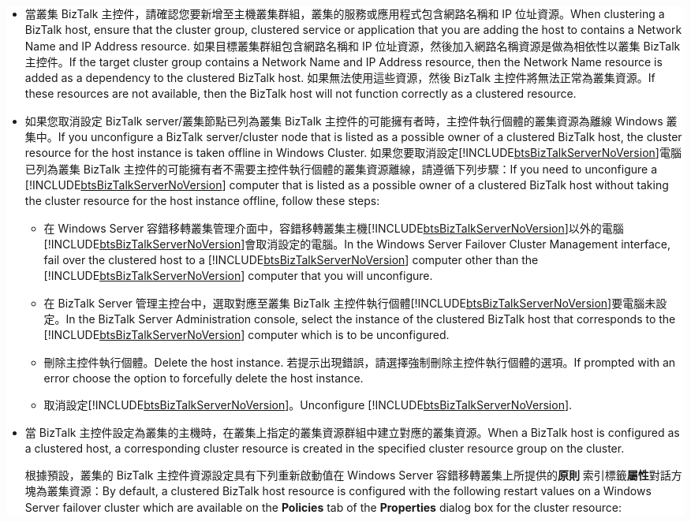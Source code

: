-   <span data-ttu-id="e99be-120">當叢集 BizTalk 主控件，請確認您要新增至主機叢集群組，叢集的服務或應用程式包含網路名稱和 IP 位址資源。</span><span class="sxs-lookup"><span data-stu-id="e99be-120">When clustering a BizTalk host, ensure that the cluster group, clustered service or application  that you are adding the host to contains a Network Name and IP Address resource.</span></span> <span data-ttu-id="e99be-121">如果目標叢集群組包含網路名稱和 IP 位址資源，然後加入網路名稱資源是做為相依性以叢集 BizTalk 主控件。</span><span class="sxs-lookup"><span data-stu-id="e99be-121">If the target cluster group contains a Network Name and IP Address resource, then the Network Name resource is added as a dependency to the clustered BizTalk host.</span></span> <span data-ttu-id="e99be-122">如果無法使用這些資源，然後 BizTalk 主控件將無法正常為叢集資源。</span><span class="sxs-lookup"><span data-stu-id="e99be-122">If these resources are not available, then the BizTalk host will not function correctly as a clustered resource.</span></span>  
  
-   <span data-ttu-id="e99be-123">如果您取消設定 BizTalk server/叢集節點已列為叢集 BizTalk 主控件的可能擁有者時，主控件執行個體的叢集資源為離線 Windows 叢集中。</span><span class="sxs-lookup"><span data-stu-id="e99be-123">If you unconfigure a BizTalk server/cluster node that is listed as a possible owner of a clustered BizTalk host, the cluster resource for the host instance is taken offline in Windows Cluster.</span></span> <span data-ttu-id="e99be-124">如果您要取消設定[!INCLUDE[btsBizTalkServerNoVersion](../includes/btsbiztalkservernoversion-md.md)]電腦已列為叢集 BizTalk 主控件的可能擁有者不需要主控件執行個體的叢集資源離線，請遵循下列步驟：</span><span class="sxs-lookup"><span data-stu-id="e99be-124">If you need to unconfigure a [!INCLUDE[btsBizTalkServerNoVersion](../includes/btsbiztalkservernoversion-md.md)] computer that is listed as a possible owner of a clustered BizTalk host without taking the cluster resource for the host instance offline, follow these steps:</span></span>  
  
    -   <span data-ttu-id="e99be-125">在 Windows Server 容錯移轉叢集管理介面中，容錯移轉叢集主機[!INCLUDE[btsBizTalkServerNoVersion](../includes/btsbiztalkservernoversion-md.md)]以外的電腦[!INCLUDE[btsBizTalkServerNoVersion](../includes/btsbiztalkservernoversion-md.md)]會取消設定的電腦。</span><span class="sxs-lookup"><span data-stu-id="e99be-125">In the Windows Server Failover Cluster Management interface, fail over the clustered host to a [!INCLUDE[btsBizTalkServerNoVersion](../includes/btsbiztalkservernoversion-md.md)] computer other than the [!INCLUDE[btsBizTalkServerNoVersion](../includes/btsbiztalkservernoversion-md.md)] computer that you will unconfigure.</span></span>  
  
    -   <span data-ttu-id="e99be-126">在 BizTalk Server 管理主控台中，選取對應至叢集 BizTalk 主控件執行個體[!INCLUDE[btsBizTalkServerNoVersion](../includes/btsbiztalkservernoversion-md.md)]要電腦未設定。</span><span class="sxs-lookup"><span data-stu-id="e99be-126">In the BizTalk Server Administration console, select the instance of the clustered BizTalk host that corresponds to the [!INCLUDE[btsBizTalkServerNoVersion](../includes/btsbiztalkservernoversion-md.md)] computer which is to be unconfigured.</span></span>  
  
    -   <span data-ttu-id="e99be-127">刪除主控件執行個體。</span><span class="sxs-lookup"><span data-stu-id="e99be-127">Delete the host instance.</span></span> <span data-ttu-id="e99be-128">若提示出現錯誤，請選擇強制刪除主控件執行個體的選項。</span><span class="sxs-lookup"><span data-stu-id="e99be-128">If prompted with an error choose the option to forcefully delete the host instance.</span></span>  
  
    -   <span data-ttu-id="e99be-129">取消設定[!INCLUDE[btsBizTalkServerNoVersion](../includes/btsbiztalkservernoversion-md.md)]。</span><span class="sxs-lookup"><span data-stu-id="e99be-129">Unconfigure [!INCLUDE[btsBizTalkServerNoVersion](../includes/btsbiztalkservernoversion-md.md)].</span></span>  
  
-   <span data-ttu-id="e99be-130">當 BizTalk 主控件設定為叢集的主機時，在叢集上指定的叢集資源群組中建立對應的叢集資源。</span><span class="sxs-lookup"><span data-stu-id="e99be-130">When a BizTalk host is configured as a clustered host, a corresponding cluster resource is created in the specified cluster resource group on the cluster.</span></span>  
  
     <span data-ttu-id="e99be-131">根據預設，叢集的 BizTalk 主控件資源設定具有下列重新啟動值在 Windows Server 容錯移轉叢集上所提供的**原則** 索引標籤**屬性**對話方塊為叢集資源：</span><span class="sxs-lookup"><span data-stu-id="e99be-131">By default, a clustered BizTalk host resource is configured with the following restart values on a Windows Server failover cluster which are available on the **Policies** tab of the **Properties** dialog box for the cluster resource:</span></span>  
  